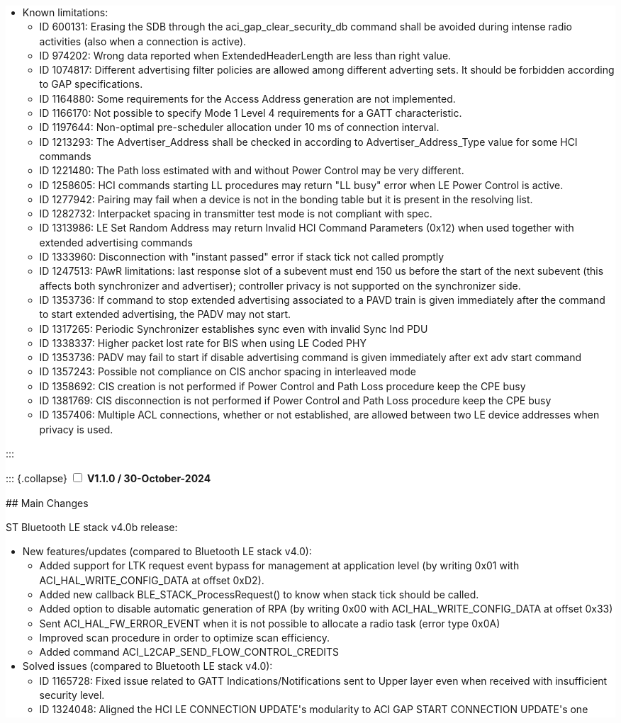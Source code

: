 -   Known limitations:
    -   ID 600131: Erasing the SDB through the aci_gap_clear_security_db command shall be avoided during intense radio activities (also when a connection is active).
    -   ID 974202: Wrong data reported when ExtendedHeaderLength are less than right value.
    -   ID 1074817: Different advertising filter policies are allowed among different adverting sets. It should be forbidden according to GAP specifications.
    -   ID 1164880: Some requirements for the Access Address generation are not implemented.
    -   ID 1166170: Not possible to specify Mode 1 Level 4 requirements for a GATT characteristic.
    -   ID 1197644: Non-optimal pre-scheduler allocation under 10 ms of connection interval.
    -   ID 1213293: The Advertiser_Address shall be checked in according to Advertiser_Address_Type value for some HCI commands
    -   ID 1221480: The Path loss estimated with and without Power Control may be very different.
    -   ID 1258605: HCI commands starting LL procedures may return "LL busy" error when LE Power Control is active.
    -   ID 1277942: Pairing may fail when a device is not in the bonding table but it is present in the resolving list.
    -   ID 1282732: Interpacket spacing in transmitter test mode is not compliant with spec.
    -   ID 1313986: LE Set Random Address may return Invalid HCI Command Parameters (0x12) when used together with extended advertising commands
    -   ID 1333960: Disconnection with "instant passed" error if stack tick not called promptly
    -   ID 1247513: PAwR limitations: last response slot of a subevent must end 150 us before the start of the next subevent (this affects both synchronizer and advertiser); controller privacy is not supported on the synchronizer side.
    -   ID 1353736: If command to stop extended advertising associated to a PAVD train is given immediately after the command to start extended advertising, the PADV may not start.
    -   ID 1317265: Periodic Synchronizer establishes sync even with invalid Sync Ind PDU
    -   ID 1338337: Higher packet lost rate for BIS when using LE Coded PHY
    -   ID 1353736: PADV may fail to start if disable advertising command is given immediately after ext adv start command
    -   ID 1357243: Possible not compliance on CIS anchor spacing in interleaved mode
    -   ID 1358692: CIS creation is not performed if Power Control and Path Loss procedure keep the CPE busy
    -   ID 1381769: CIS disconnection is not performed if Power Control and Path Loss procedure keep the CPE busy
    -   ID 1357406: Multiple ACL connections, whether or not established,  are allowed between two LE device addresses when privacy is used.

</div>
</div>
:::

::: {.collapse}
<input type="checkbox" id="collapse-section110" aria-hidden="true">
<label for="collapse-section110" aria-hidden="true">__V1.1.0 / 30-October-2024__</label>
<div>
<div>
## Main Changes

ST Bluetooth LE stack v4.0b release:

-   New features/updates (compared to Bluetooth LE stack v4.0):
    -   Added support for LTK request event bypass for management at application level (by writing 0x01 with ACI_HAL_WRITE_CONFIG_DATA at offset 0xD2).
    -   Added new callback BLE_STACK_ProcessRequest() to know when stack tick should be called.
    -   Added option to disable automatic generation of RPA (by writing 0x00 with ACI_HAL_WRITE_CONFIG_DATA at offset 0x33)
    -   Sent ACI_HAL_FW_ERROR_EVENT when it is not possible to allocate a radio task (error type 0x0A)
    -   Improved scan procedure in order to optimize scan efficiency.
    -   Added command ACI_L2CAP_SEND_FLOW_CONTROL_CREDITS
-   Solved issues (compared to Bluetooth LE stack v4.0):
    -   ID 1165728: Fixed issue related to GATT Indications/Notifications sent to Upper layer even when received with insufficient security level.
    -   ID 1324048: Aligned the HCI LE CONNECTION UPDATE's modularity to ACI GAP START CONNECTION UPDATE's one